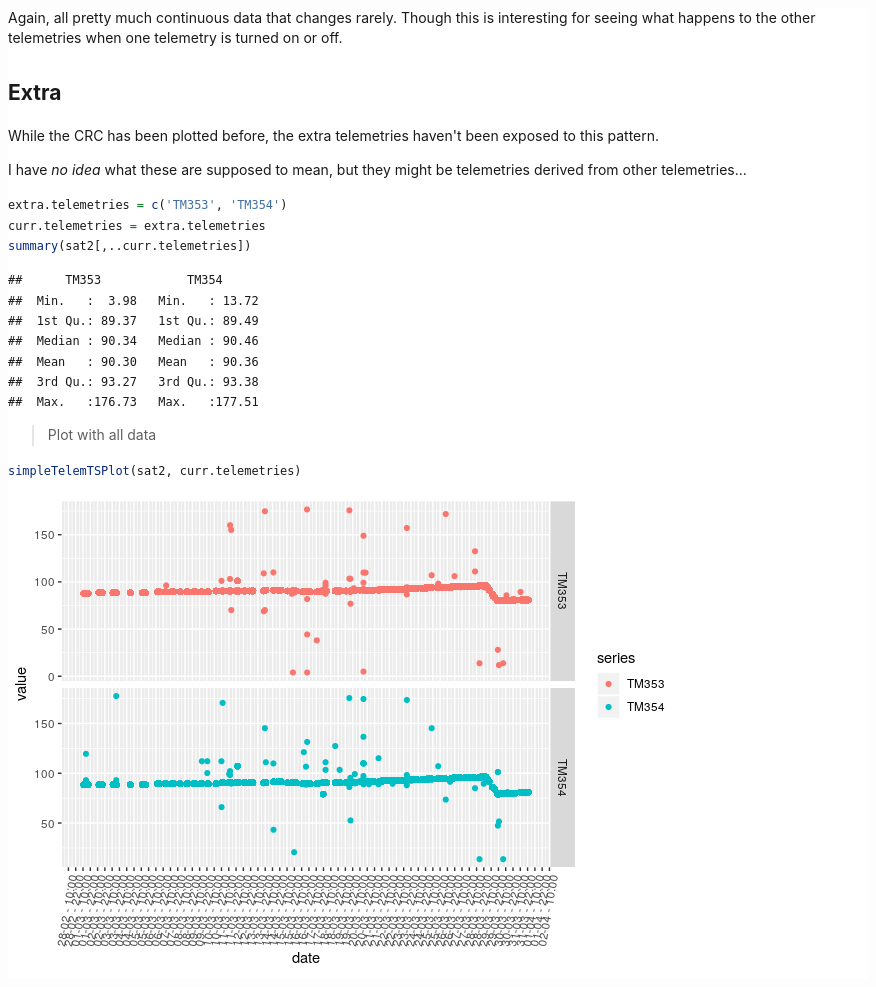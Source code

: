 Again, all pretty much continuous data that changes rarely. Though this is interesting for seeing what happens to the other telemetries when one telemetry is turned on or off.

Extra
-----

While the CRC has been plotted before, the extra telemetries haven't been exposed to this pattern.

I have *no idea* what these are supposed to mean, but they might be telemetries derived from other telemetries...

``` r
extra.telemetries = c('TM353', 'TM354')
curr.telemetries = extra.telemetries
summary(sat2[,..curr.telemetries])
```

    ##      TM353            TM354       
    ##  Min.   :  3.98   Min.   : 13.72  
    ##  1st Qu.: 89.37   1st Qu.: 89.49  
    ##  Median : 90.34   Median : 90.46  
    ##  Mean   : 90.30   Mean   : 90.36  
    ##  3rd Qu.: 93.27   3rd Qu.: 93.38  
    ##  Max.   :176.73   Max.   :177.51

> Plot with all data

``` r
simpleTelemTSPlot(sat2, curr.telemetries)
```

![](telemetries_general_viz_files/figure-markdown_github/unnamed-chunk-110-1.png)
